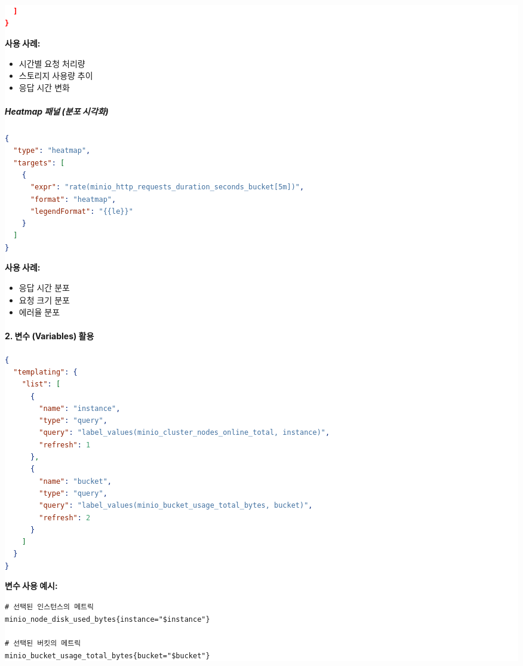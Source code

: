 ```json
  ]
}
```

**사용 사례:**
- 시간별 요청 처리량
- 스토리지 사용량 추이
- 응답 시간 변화

##### Heatmap 패널 (분포 시각화)
```json
{
  "type": "heatmap",
  "targets": [
    {
      "expr": "rate(minio_http_requests_duration_seconds_bucket[5m])",
      "format": "heatmap",
      "legendFormat": "{{le}}"
    }
  ]
}
```

**사용 사례:**
- 응답 시간 분포
- 요청 크기 분포
- 에러율 분포

#### 2. 변수 (Variables) 활용
```json
{
  "templating": {
    "list": [
      {
        "name": "instance",
        "type": "query",
        "query": "label_values(minio_cluster_nodes_online_total, instance)",
        "refresh": 1
      },
      {
        "name": "bucket",
        "type": "query", 
        "query": "label_values(minio_bucket_usage_total_bytes, bucket)",
        "refresh": 2
      }
    ]
  }
}
```

**변수 사용 예시:**
```promql
# 선택된 인스턴스의 메트릭
minio_node_disk_used_bytes{instance="$instance"}

# 선택된 버킷의 메트릭
minio_bucket_usage_total_bytes{bucket="$bucket"}
```

